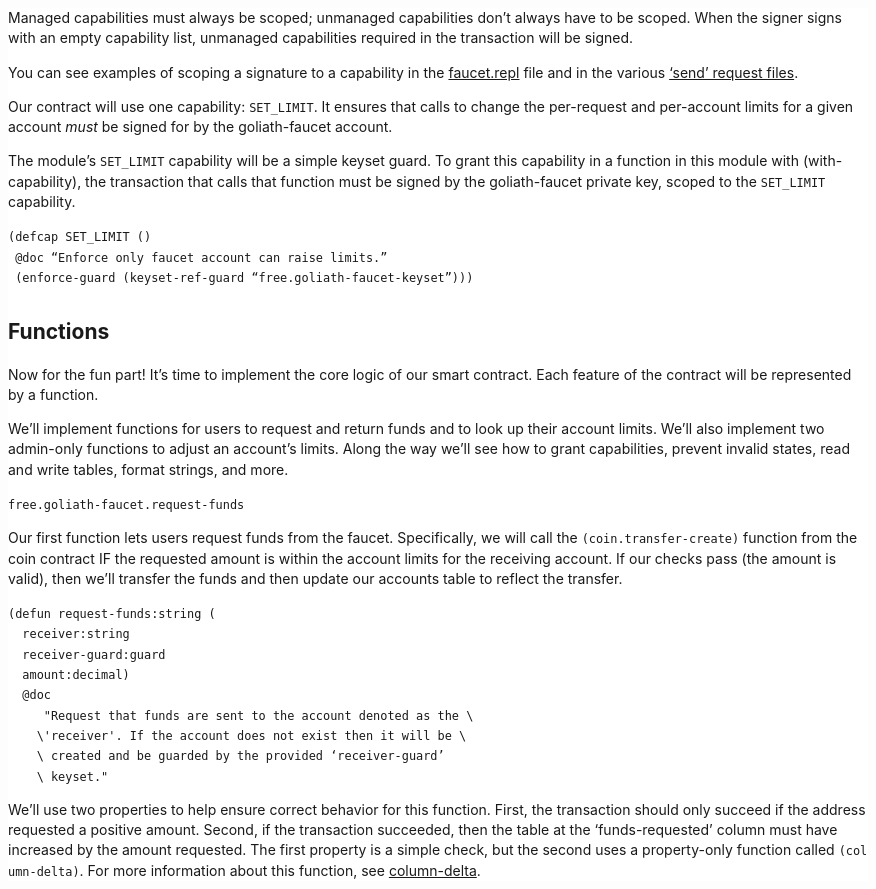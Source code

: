 Managed capabilities must always be scoped; unmanaged capabilities don’t always have to be scoped. When the signer signs with an empty capability list, unmanaged capabilities required in the transaction will be signed.

You can see examples of scoping a signature to a capability in the [faucet.repl](https://github.com/thomashoneyman/real-world-pact/blob/main/01-faucet-contract/faucet.repl) file and in the various [‘send’ request files](https://github.com/thomashoneyman/real-world-pact/tree/50ce4cf19e65f4bfb7de90d8ea5f38948afbd4ce/01-faucet-contract/yaml/send).

Our contract will use one capability: `SET_LIMIT`. It ensures that calls to change the per-request and per-account limits for a given account _must_ be signed for by the goliath-faucet account.

The module’s `SET_LIMIT` capability will be a simple keyset guard. To grant this capability in a function in this module with (with-capability), the transaction that calls that function must be signed by the goliath-faucet private key, scoped to the `SET_LIMIT` capability.

```pact
(defcap SET_LIMIT ()
 @doc “Enforce only faucet account can raise limits.”
 (enforce-guard (keyset-ref-guard “free.goliath-faucet-keyset”)))
```

## Functions

Now for the fun part! It’s time to implement the core logic of our smart contract. Each feature of the contract will be represented by a function.

We’ll implement functions for users to request and return funds and to look up their account limits. We’ll also implement two admin-only functions to adjust an account’s limits. Along the way we’ll see how to grant capabilities, prevent invalid states, read and write tables, format strings, and more.

```pact
free.goliath-faucet.request-funds
```

Our first function lets users request funds from the faucet. Specifically, we will call the `(coin.transfer-create)` function from the coin contract IF the requested amount is within the account limits for the receiving account. If our checks pass (the amount is valid), then we’ll transfer the funds and then update our accounts table to reflect the transfer.

```pact
(defun request-funds:string (
  receiver:string
  receiver-guard:guard
  amount:decimal)
  @doc
     "Request that funds are sent to the account denoted as the \
    \'receiver'. If the account does not exist then it will be \
    \ created and be guarded by the provided ‘receiver-guard’
    \ keyset."
```

We’ll use two properties to help ensure correct behavior for this function. First, the transaction should only succeed if the address requested a positive amount. Second, if the transaction succeeded, then the table at the ‘funds-requested’ column must have increased by the amount requested. The first property is a simple check, but the second uses a property-only function called `(column-delta)`. For more information about this function, see [column-delta](/reference/property-checking/database#column-deltah-1553511807).
